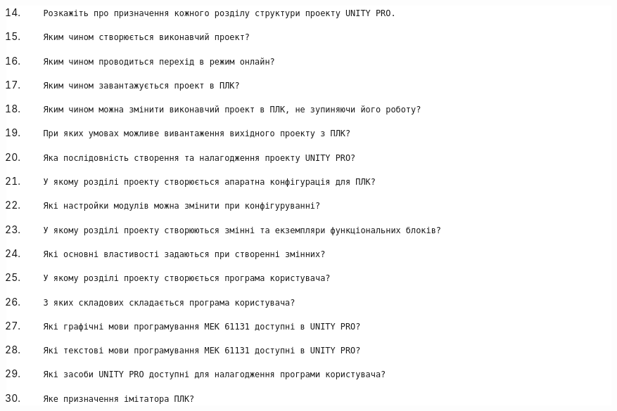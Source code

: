 14.         Розкажіть про призначення кожного розділу структури проекту UNITY PRO.

15.         Яким чином створюється виконавчий проект?

16.         Яким чином проводиться перехід в режим онлайн?

17.         Яким чином завантажується проект в ПЛК?

18.         Яким чином можна змінити виконавчий проект в ПЛК, не зупиняючи його роботу?

19.         При яких умовах можливе вивантаження вихідного проекту з ПЛК?

20.         Яка послідовність створення та налагодження проекту UNITY PRO?

21.         У якому розділі проекту створюється апаратна конфігурація для ПЛК?

22.         Які настройки модулів можна змінити при конфігуруванні?

23.         У якому розділі проекту створюються змінні та екземпляри функціональних блоків? 

24.         Які основні властивості задаються при створенні змінних?

25.         У якому розділі проекту створюється програма користувача?

26.         З яких складових складається програма користувача?

27.         Які графічні мови програмування МЕК 61131 доступні в UNITY PRO?

28.         Які текстові мови програмування МЕК 61131 доступні в UNITY PRO?

29.         Які засоби UNITY PRO доступні для налагодження програми користувача?

30.         Яке призначення імітатора ПЛК?

 